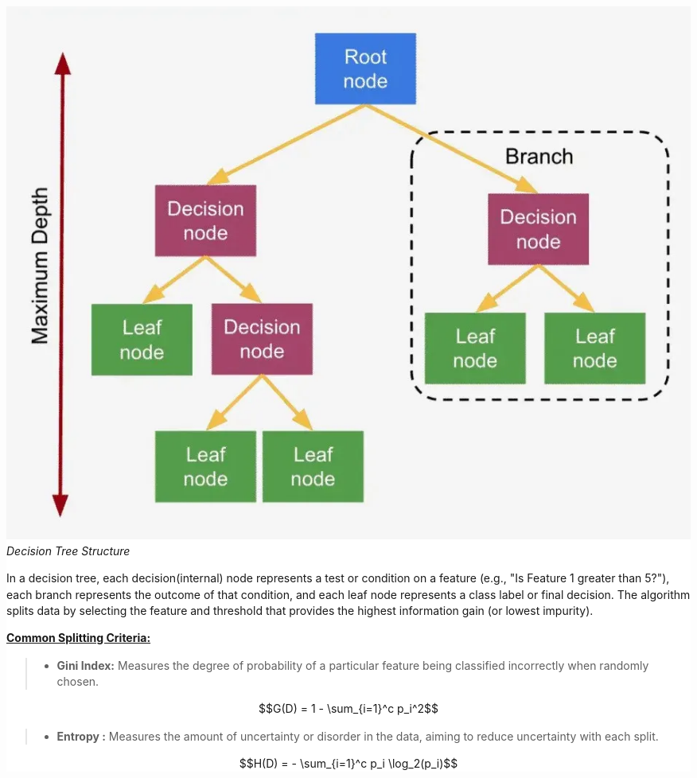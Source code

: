 ![dtree2](/assets/img/ss/2023-07-08-decision-trees/dtree_structure2.webp)
_Decision Tree Structure_


In a decision tree, each decision(internal) node represents a test or condition on a feature (e.g., "Is Feature 1 greater than 5?"), each branch represents the outcome of that condition, and each leaf node represents a class label or final decision. The algorithm splits data by selecting the feature and threshold that provides the highest information gain (or lowest impurity).

<u><b>Common Splitting Criteria:</b></u>

>- **Gini Index:** Measures the degree of probability of a particular feature being classified incorrectly when randomly chosen.

$$G(D) = 1 - \sum_{i=1}^c p_i^2$$

>- **Entropy :** Measures the amount of uncertainty or disorder in the data, aiming to reduce uncertainty with each split.

$$H(D) = - \sum_{i=1}^c p_i \log_2(p_i)$$
